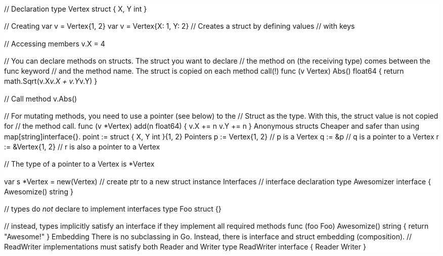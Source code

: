 // Declaration
type Vertex struct {
    X, Y int
}

// Creating
var v = Vertex{1, 2}
var v = Vertex{X: 1, Y: 2} // Creates a struct by defining values
                           //  with keys 

// Accessing members
v.X = 4

// You can declare methods on structs. The struct you want to declare
//  the method on (the receiving type) comes between the func keyword
//  and the method name. The struct is copied on each method call(!)
func (v Vertex) Abs() float64 {
    return math.Sqrt(v.X*v.X + v.Y*v.Y)
}

// Call method
v.Abs()

// For mutating methods, you need to use a pointer (see below) to the
//  Struct as the type. With this, the struct value is not copied for
//  the method call.
func (v *Vertex) add(n float64) {
    v.X += n
    v.Y += n
}
Anonymous structs Cheaper and safer than using map[string]interface{}.
point := struct {
    X, Y int
}{1, 2}
Pointers
p := Vertex{1, 2}  // p is a Vertex
q := &p            // q is a pointer to a Vertex
r := &Vertex{1, 2} // r is also a pointer to a Vertex

// The type of a pointer to a Vertex is *Vertex

var s *Vertex = new(Vertex) // create ptr to a new struct instance
Interfaces
// interface declaration
type Awesomizer interface {
    Awesomize() string
}

// types do *not* declare to implement interfaces
type Foo struct {}

// instead, types implicitly satisfy an interface if they implement all required methods
func (foo Foo) Awesomize() string {
    return "Awesome!"
}
Embedding
There is no subclassing in Go. Instead, there is interface and struct embedding (composition).
// ReadWriter implementations must satisfy both Reader and Writer
type ReadWriter interface {
    Reader
    Writer
}
